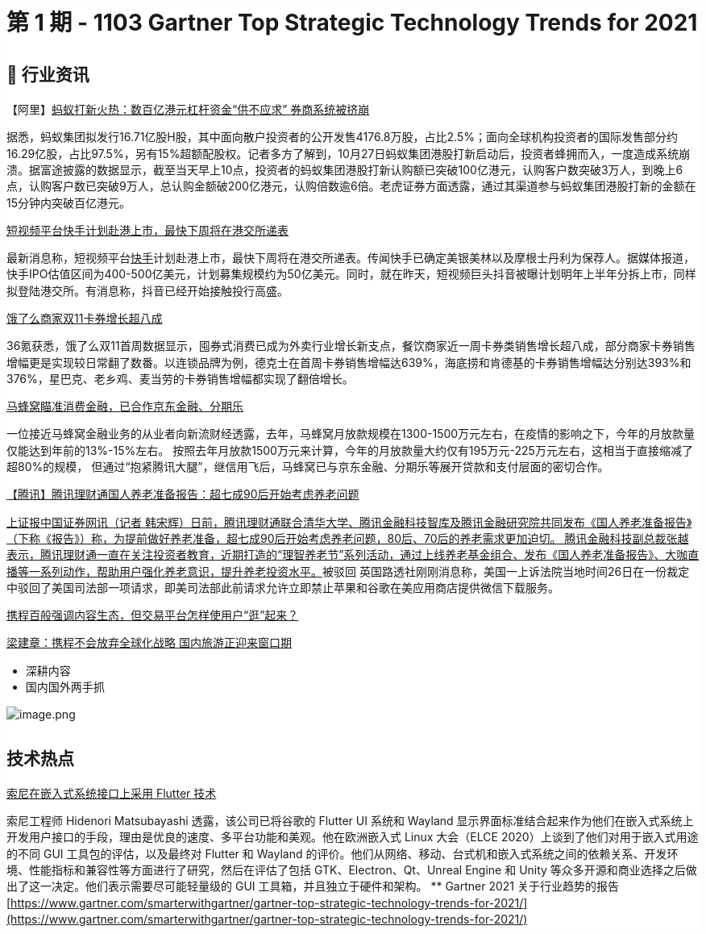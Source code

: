# 第 1 期 - 1103 Gartner Top Strategic Technology Trends for 2021
## 📡 行业资讯

【阿里】[蚂蚁打新火热：数百亿港元杠杆资金“供不应求” 券商系统被挤崩](https://m.21jingji.com/article/20201028/50c6029001aace63aaafd94a22d8ed1f.html)

据悉，蚂蚁集团拟发行16.71亿股H股，其中面向散户投资者的公开发售4176.8万股，占比2.5%；面向全球机构投资者的国际发售部分约16.29亿股，占比97.5%，另有15%超额配股权。记者多方了解到，10月27日蚂蚁集团港股打新启动后，投资者蜂拥而入，一度造成系统崩溃。据富途披露的数据显示，截至当天早上10点，投资者的蚂蚁集团港股打新认购额已突破100亿港元，认购客户数突破3万人，到晚上6点，认购客户数已突破9万人，总认购金额破200亿港元，认购倍数逾6倍。老虎证券方面透露，通过其渠道参与蚂蚁集团港股打新的金额在15分钟内突破百亿港元。


[短视频平台快手计划赴港上市，最快下周将在港交所递表](https://mp.weixin.qq.com/s/1nMUh9_UMhWWcySHlxb_bA)

最新消息称，短视频平台[快手](https://36kr.com/projectDetails/30859)计划赴港上市，最快下周将在港交所递表。传闻快手已确定美银美林以及摩根士丹利为保荐人。据媒体报道，快手IPO估值区间为400-500亿美元，计划募集规模约为50亿美元。同时，就在昨天，短视频巨头抖音被曝计划明年上半年分拆上市，同样拟登陆港交所。有消息称，抖音已经开始接触投行高盛。


[饿了么商家双11卡券增长超八成](https://36kr.com/newsflashes/943464915561344)

36氪获悉，饿了么双11首周数据显示，囤券式消费已成为外卖行业增长新支点，餐饮商家近一周卡券类销售增长超八成，部分商家卡券销售增幅更是实现较日常翻了数番。以连锁品牌为例，德克士在首周卡券销售增幅达639%，海底捞和肯德基的卡券销售增幅达分别达393%和376%，星巴克、老乡鸡、麦当劳的卡券销售增幅都实现了翻倍增长。


[马蜂窝瞄准消费金融，已合作京东金融、分期乐](https://www.01caijing.com/finds/details/270522.htm)

一位接近马蜂窝金融业务的从业者向新流财经透露，去年，马蜂窝月放款规模在1300-1500万元左右，在疫情的影响之下，今年的月放款量仅能达到年前的13%-15%左右。 按照去年月放款1500万元来计算，今年的月放款量大约仅有195万元-225万元左右，这相当于直接缩减了超80%的规模， 但通过“抱紧腾讯大腿”，继信用飞后，马蜂窝已与京东金融、分期乐等展开贷款和支付层面的密切合作。


[【腾讯】腾讯理财通国人养老准备报告：超七成90后开始考虑养老问题](https://news.cnstock.com/news,jg-202010-4608334.htm)

[上证报中国证券网讯（记者 韩宋辉）日前，腾讯理财通联合清华大学、腾讯金融科技智库及腾讯金融研究院共同发布《国人养老准备报告》（下称《报告》）称，为提前做好养老准备，超七成90后开始考虑养老问题，80后、70后的养老需求更加迫切。 腾讯金融科技副总裁张越表示，腾讯理财通一直在关注投资者教育，近期打造的“理智养老节”系列活动，通过上线养老基金组合、发布《国人养老准备报告》、大咖直播等一系列动作，帮助用户强化养老意识，提升养老投资水平。](https://hqtime.huanqiu.com/share/article/40S5VsoNOyM)被驳回
英国路透社刚刚消息称，美国一上诉法院当地时间26日在一份裁定中驳回了美国司法部一项请求，即美司法部此前请求允许立即禁止苹果和谷歌在美应用商店提供微信下载服务。


[携程百般强调内容生态，但交易平台怎样使用户“逛”起来？](http://traveldaily.net/article/141406)


[梁建章：携程不会放弃全球化战略 国内旅游正迎来窗口期](https://finance.sina.com.cn/tech/2020-11-01/doc-iiznezxr9280975.shtml)


- 深耕内容
- 国内国外两手抓

![image.png](https://cdn.nlark.com/yuque/0/2020/png/85771/1604208114626-b353bb03-bba3-448f-b108-cbb1f2c157ce.png#align=left&display=inline&height=365&margin=%5Bobject%20Object%5D&name=image.png&originHeight=1340&originWidth=1244&size=2250614&status=done&style=none&width=339)
## 技术热点
[索尼在嵌入式系统接口上采用 Flutter 技术](https://www.oschina.net/news/119592/sony-flutter-on-embedded-system-interfaces)

索尼工程师 Hidenori Matsubayashi 透露，该公司已将谷歌的 Flutter UI 系统和 Wayland 显示界面标准结合起来作为他们在嵌入式系统上开发用户接口的手段，理由是优良的速度、多平台功能和美观。他在欧洲嵌入式 Linux 大会（ELCE 2020）上谈到了他们对用于嵌入式用途的不同 GUI 工具包的评估，以及最终对 Flutter 和 Wayland 的评价。他们从网络、移动、台式机和嵌入式系统之间的依赖关系、开发环境、性能指标和兼容性等方面进行了研究，然后在评估了包括 GTK、Electron、Qt、Unreal Engine 和 Unity 等众多开源和商业选择之后做出了这一决定。他们表示需要尽可能轻量级的 GUI 工具箱，并且独立于硬件和架构。
**
Gartner 2021 关于行业趋势的报告 
[[https://www.gartner.com/smarterwithgartner/gartner-top-strategic-technology-trends-for-2021/](https://www.gartner.com/smarterwithgartner/gartner-top-strategic-technology-trends-for-2021/) ](https://www.yuque.com/attachments/yuque/0/2021/pdf/85771/1614516474717-4f2eb357-b2d4-478d-a8c0-ab7ca0d0fac6.pdf?_lake_card=%7B%22uid%22%3A%221603684659472-0%22%2C%22src%22%3A%22https%3A%2F%2Fwww.yuque.com%2Fattachments%2Fyuque%2F0%2F2021%2Fpdf%2F85771%2F1614516474717-4f2eb357-b2d4-478d-a8c0-ab7ca0d0fac6.pdf%22%2C%22name%22%3A%22top-tech-trends-ebook-2021.pdf%22%2C%22size%22%3A298243%2C%22type%22%3A%22application%2Fpdf%22%2C%22ext%22%3A%22pdf%22%2C%22progress%22%3A%7B%22percent%22%3A99%7D%2C%22status%22%3A%22done%22%2C%22percent%22%3A0%2C%22id%22%3A%2214L4K%22%2C%22refSrc%22%3A%22https%3A%2F%2Fwww.yuque.com%2Fattachments%2Fyuque%2F0%2F2021%2Fpdf%2F85771%2F1614516474717-4f2eb357-b2d4-478d-a8c0-ab7ca0d0fac6.pdf%22%2C%22card%22%3A%22file%22%7D)
